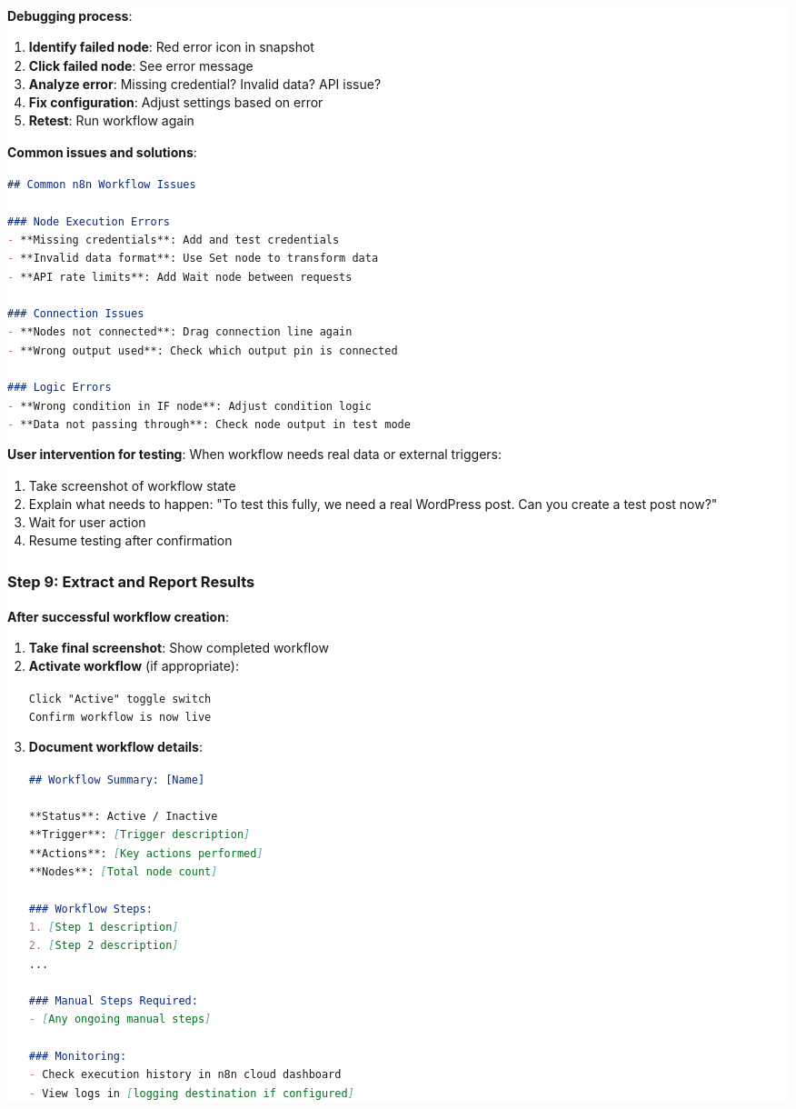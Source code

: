 **Debugging process**:
1. **Identify failed node**: Red error icon in snapshot
2. **Click failed node**: See error message
3. **Analyze error**: Missing credential? Invalid data? API issue?
4. **Fix configuration**: Adjust settings based on error
5. **Retest**: Run workflow again

**Common issues and solutions**:
```markdown
## Common n8n Workflow Issues

### Node Execution Errors
- **Missing credentials**: Add and test credentials
- **Invalid data format**: Use Set node to transform data
- **API rate limits**: Add Wait node between requests

### Connection Issues
- **Nodes not connected**: Drag connection line again
- **Wrong output used**: Check which output pin is connected

### Logic Errors
- **Wrong condition in IF node**: Adjust condition logic
- **Data not passing through**: Check node output in test mode
```

**User intervention for testing**:
When workflow needs real data or external triggers:
1. Take screenshot of workflow state
2. Explain what needs to happen: "To test this fully, we need a real WordPress post. Can you create a test post now?"
3. Wait for user action
4. Resume testing after confirmation

### Step 9: Extract and Report Results

**After successful workflow creation**:

1. **Take final screenshot**: Show completed workflow
2. **Activate workflow** (if appropriate):
   ```
   Click "Active" toggle switch
   Confirm workflow is now live
   ```
3. **Document workflow details**:
   ```markdown
   ## Workflow Summary: [Name]

   **Status**: Active / Inactive
   **Trigger**: [Trigger description]
   **Actions**: [Key actions performed]
   **Nodes**: [Total node count]

   ### Workflow Steps:
   1. [Step 1 description]
   2. [Step 2 description]
   ...

   ### Manual Steps Required:
   - [Any ongoing manual steps]

   ### Monitoring:
   - Check execution history in n8n cloud dashboard
   - View logs in [logging destination if configured]
   ```
